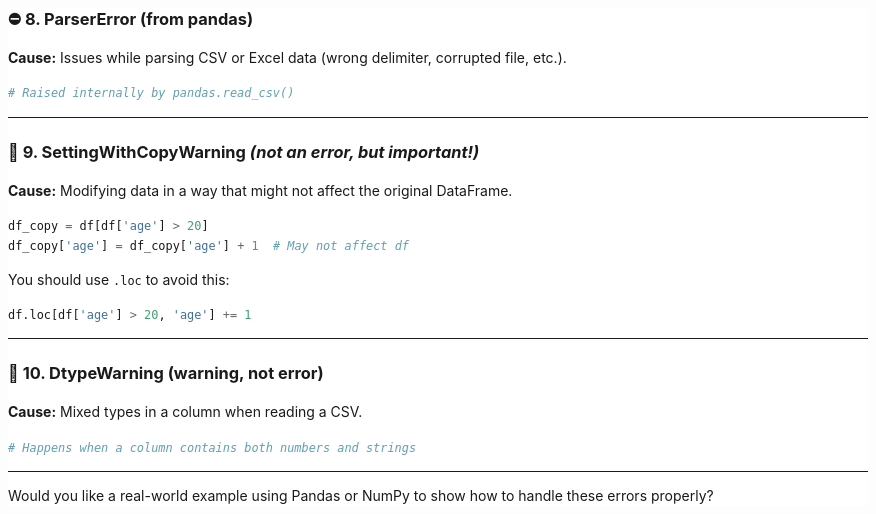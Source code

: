
### ⛔ **8. ParserError (from pandas)**

**Cause:** Issues while parsing CSV or Excel data (wrong delimiter, corrupted file, etc.).

```python
# Raised internally by pandas.read_csv()
```

---

### 🧪 **9. SettingWithCopyWarning** *(not an error, but important!)*

**Cause:** Modifying data in a way that might not affect the original DataFrame.

```python
df_copy = df[df['age'] > 20]
df_copy['age'] = df_copy['age'] + 1  # May not affect df
```

You should use `.loc` to avoid this:

```python
df.loc[df['age'] > 20, 'age'] += 1
```

---

### 🔁 **10. DtypeWarning (warning, not error)**

**Cause:** Mixed types in a column when reading a CSV.

```python
# Happens when a column contains both numbers and strings
```

---

Would you like a real-world example using Pandas or NumPy to show how to handle these errors properly?
